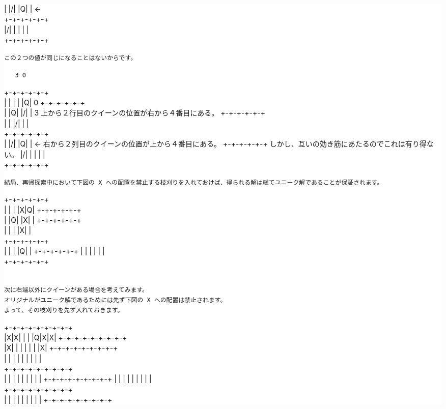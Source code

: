 | |/| |Q| |  ←    
+-+-+-+-+-+  
|/| | | | |      
+-+-+-+-+-+  
```
この２つの値が同じになることはないからです。
```
       3 0
+-+-+-+-+-+  
| | | | |Q| 0
+-+-+-+-+-+  
| |Q| |/| | 3    上から２行目のクイーンの位置が右から４番目にある。
+-+-+-+-+-+  
| | |/| | |       
+-+-+-+-+-+             
| |/| |Q| |  ←  右から２列目のクイーンの位置が上から４番目にある。
+-+-+-+-+-+      しかし、互いの効き筋にあたるのでこれは有り得ない。 
|/| | | | |      
+-+-+-+-+-+  
```
結局、再帰探索中において下図の X への配置を禁止する枝刈りを入れておけば、得られる解は総てユニーク解であることが保証されます。
```
+-+-+-+-+-+  
| | | |X|Q| 
+-+-+-+-+-+  
| |Q| |X| | 
+-+-+-+-+-+  
| | | |X| |       
+-+-+-+-+-+             
| | | |Q| | 
+-+-+-+-+-+ 
| | | | | |      
+-+-+-+-+-+  
```

次に右端以外にクイーンがある場合を考えてみます。
オリジナルがユニーク解であるためには先ず下図の X への配置は禁止されます。
よって、その枝刈りを先ず入れておきます。
```
+-+-+-+-+-+-+-+-+  
|X|X| | | |Q|X|X| 
+-+-+-+-+-+-+-+-+  
|X| | | | | | |X| 
+-+-+-+-+-+-+-+-+  
| | | | | | | | |       
+-+-+-+-+-+-+-+-+             
| | | | | | | | | 
+-+-+-+-+-+-+-+-+ 
| | | | | | | | |      
+-+-+-+-+-+-+-+-+  
| | | | | | | | |
+-+-+-+-+-+-+-+-+